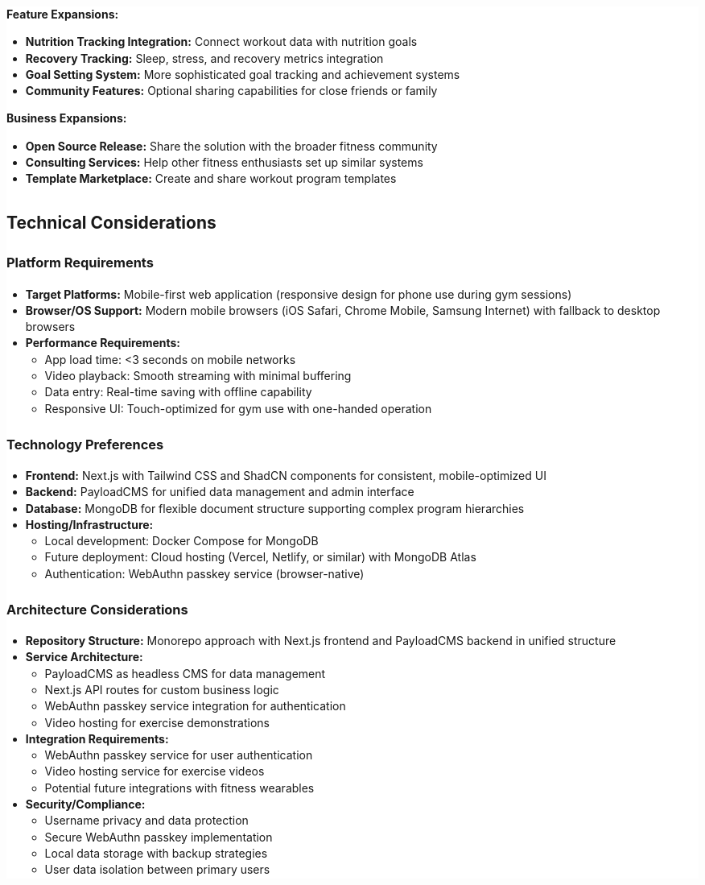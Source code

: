 **Feature Expansions:**

- **Nutrition Tracking Integration:** Connect workout data with nutrition goals
- **Recovery Tracking:** Sleep, stress, and recovery metrics integration
- **Goal Setting System:** More sophisticated goal tracking and achievement systems
- **Community Features:** Optional sharing capabilities for close friends or family

**Business Expansions:**

- **Open Source Release:** Share the solution with the broader fitness community
- **Consulting Services:** Help other fitness enthusiasts set up similar systems
- **Template Marketplace:** Create and share workout program templates

## Technical Considerations

### Platform Requirements

- **Target Platforms:** Mobile-first web application (responsive design for phone use during gym sessions)
- **Browser/OS Support:** Modern mobile browsers (iOS Safari, Chrome Mobile, Samsung Internet) with fallback to desktop browsers
- **Performance Requirements:**
  - App load time: <3 seconds on mobile networks
  - Video playback: Smooth streaming with minimal buffering
  - Data entry: Real-time saving with offline capability
  - Responsive UI: Touch-optimized for gym use with one-handed operation

### Technology Preferences

- **Frontend:** Next.js with Tailwind CSS and ShadCN components for consistent, mobile-optimized UI
- **Backend:** PayloadCMS for unified data management and admin interface
- **Database:** MongoDB for flexible document structure supporting complex program hierarchies
- **Hosting/Infrastructure:**
  - Local development: Docker Compose for MongoDB
  - Future deployment: Cloud hosting (Vercel, Netlify, or similar) with MongoDB Atlas
  - Authentication: WebAuthn passkey service (browser-native)

### Architecture Considerations

- **Repository Structure:** Monorepo approach with Next.js frontend and PayloadCMS backend in unified structure
- **Service Architecture:**
  - PayloadCMS as headless CMS for data management
  - Next.js API routes for custom business logic
  - WebAuthn passkey service integration for authentication
  - Video hosting for exercise demonstrations
- **Integration Requirements:**
  - WebAuthn passkey service for user authentication
  - Video hosting service for exercise videos
  - Potential future integrations with fitness wearables
- **Security/Compliance:**
  - Username privacy and data protection
  - Secure WebAuthn passkey implementation
  - Local data storage with backup strategies
  - User data isolation between primary users
